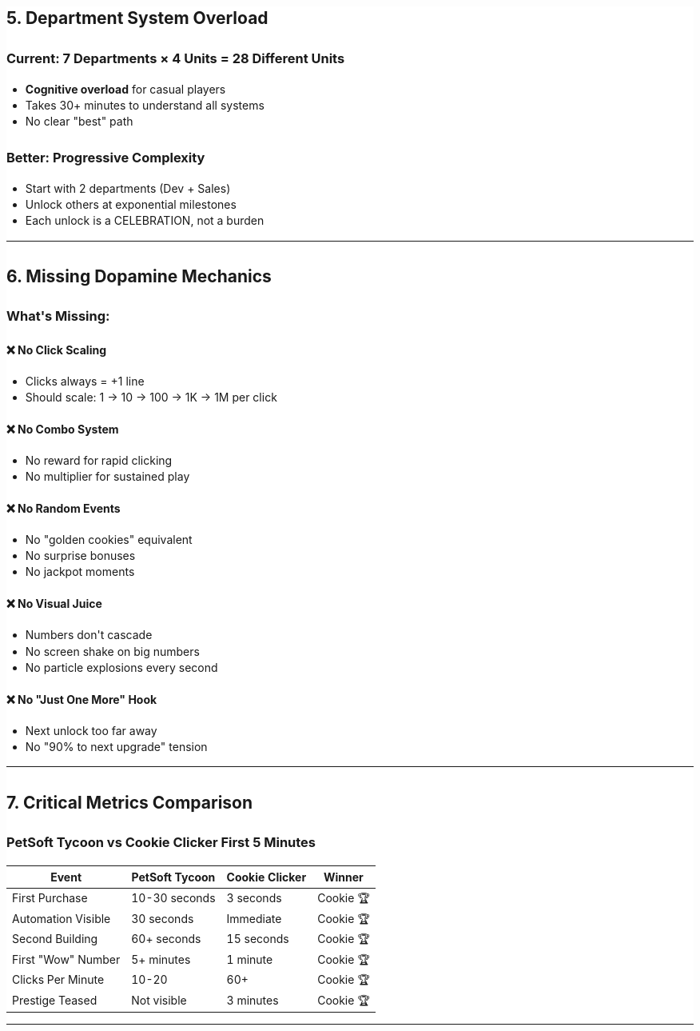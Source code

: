 
## 5. Department System Overload

### Current: 7 Departments × 4 Units = 28 Different Units
- **Cognitive overload** for casual players
- Takes 30+ minutes to understand all systems
- No clear "best" path

### Better: Progressive Complexity
- Start with 2 departments (Dev + Sales)
- Unlock others at exponential milestones
- Each unlock is a CELEBRATION, not a burden

---

## 6. Missing Dopamine Mechanics

### What's Missing:

#### ❌ **No Click Scaling**
- Clicks always = +1 line
- Should scale: 1 → 10 → 100 → 1K → 1M per click

#### ❌ **No Combo System**
- No reward for rapid clicking
- No multiplier for sustained play

#### ❌ **No Random Events**
- No "golden cookies" equivalent
- No surprise bonuses
- No jackpot moments

#### ❌ **No Visual Juice**
- Numbers don't cascade
- No screen shake on big numbers
- No particle explosions every second

#### ❌ **No "Just One More" Hook**
- Next unlock too far away
- No "90% to next upgrade" tension

---

## 7. Critical Metrics Comparison

### PetSoft Tycoon vs Cookie Clicker First 5 Minutes

| Event | PetSoft Tycoon | Cookie Clicker | Winner |
|-------|---------------|----------------|---------|
| First Purchase | 10-30 seconds | 3 seconds | Cookie 🏆 |
| Automation Visible | 30 seconds | Immediate | Cookie 🏆 |
| Second Building | 60+ seconds | 15 seconds | Cookie 🏆 |
| First "Wow" Number | 5+ minutes | 1 minute | Cookie 🏆 |
| Clicks Per Minute | 10-20 | 60+ | Cookie 🏆 |
| Prestige Teased | Not visible | 3 minutes | Cookie 🏆 |

---